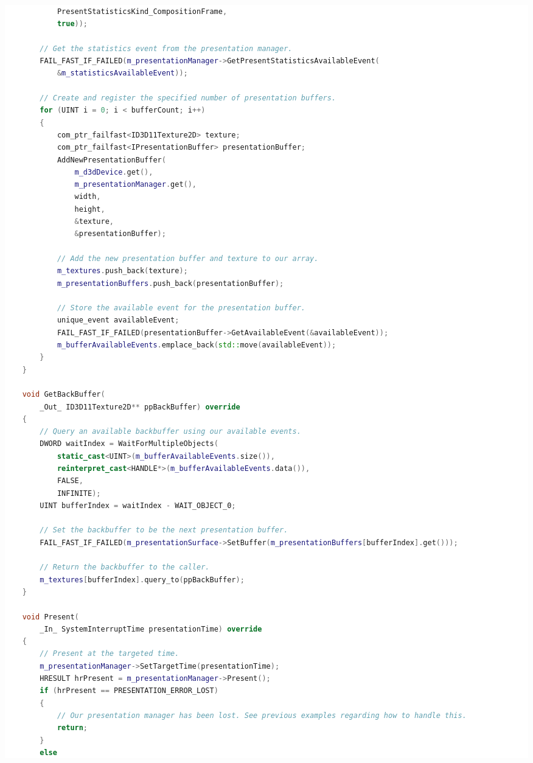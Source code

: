 ```cpp
            PresentStatisticsKind_CompositionFrame,
            true));

        // Get the statistics event from the presentation manager.
        FAIL_FAST_IF_FAILED(m_presentationManager->GetPresentStatisticsAvailableEvent(
            &m_statisticsAvailableEvent));

        // Create and register the specified number of presentation buffers.
        for (UINT i = 0; i < bufferCount; i++)
        {
            com_ptr_failfast<ID3D11Texture2D> texture;
            com_ptr_failfast<IPresentationBuffer> presentationBuffer;
            AddNewPresentationBuffer(
                m_d3dDevice.get(),
                m_presentationManager.get(),
                width,
                height,
                &texture,
                &presentationBuffer);

            // Add the new presentation buffer and texture to our array.
            m_textures.push_back(texture);
            m_presentationBuffers.push_back(presentationBuffer);

            // Store the available event for the presentation buffer.
            unique_event availableEvent;
            FAIL_FAST_IF_FAILED(presentationBuffer->GetAvailableEvent(&availableEvent));
            m_bufferAvailableEvents.emplace_back(std::move(availableEvent));
        }
    }

    void GetBackBuffer(
        _Out_ ID3D11Texture2D** ppBackBuffer) override
    {
        // Query an available backbuffer using our available events.
        DWORD waitIndex = WaitForMultipleObjects(
            static_cast<UINT>(m_bufferAvailableEvents.size()),
            reinterpret_cast<HANDLE*>(m_bufferAvailableEvents.data()),
            FALSE,
            INFINITE);
        UINT bufferIndex = waitIndex - WAIT_OBJECT_0;

        // Set the backbuffer to be the next presentation buffer.
        FAIL_FAST_IF_FAILED(m_presentationSurface->SetBuffer(m_presentationBuffers[bufferIndex].get()));

        // Return the backbuffer to the caller.
        m_textures[bufferIndex].query_to(ppBackBuffer);
    }

    void Present(
        _In_ SystemInterruptTime presentationTime) override
    {
        // Present at the targeted time.
        m_presentationManager->SetTargetTime(presentationTime);
        HRESULT hrPresent = m_presentationManager->Present();
        if (hrPresent == PRESENTATION_ERROR_LOST)
        {
            // Our presentation manager has been lost. See previous examples regarding how to handle this.
            return;
        }
        else
```
